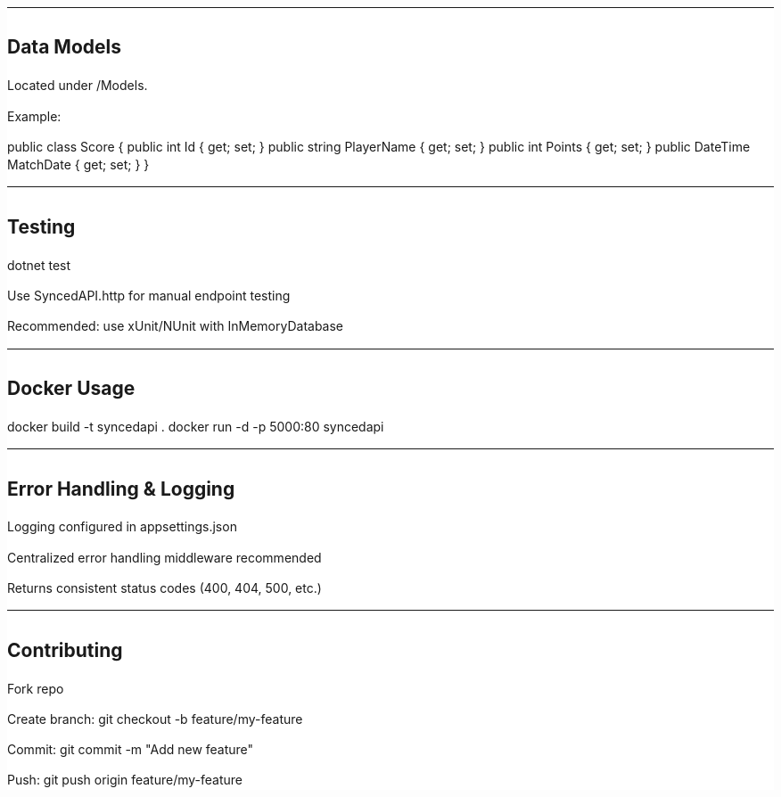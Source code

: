 
---

## Data Models

Located under /Models.

Example:

public class Score
{
    public int Id { get; set; }
    public string PlayerName { get; set; }
    public int Points { get; set; }
    public DateTime MatchDate { get; set; }
}


---

## Testing

dotnet test

Use SyncedAPI.http for manual endpoint testing

Recommended: use xUnit/NUnit with InMemoryDatabase

---

## Docker Usage

docker build -t syncedapi .
docker run -d -p 5000:80 syncedapi

---

## Error Handling & Logging

Logging configured in appsettings.json

Centralized error handling middleware recommended

Returns consistent status codes (400, 404, 500, etc.)

---

## Contributing

Fork repo

Create branch: git checkout -b feature/my-feature

Commit: git commit -m "Add new feature"

Push: git push origin feature/my-feature
